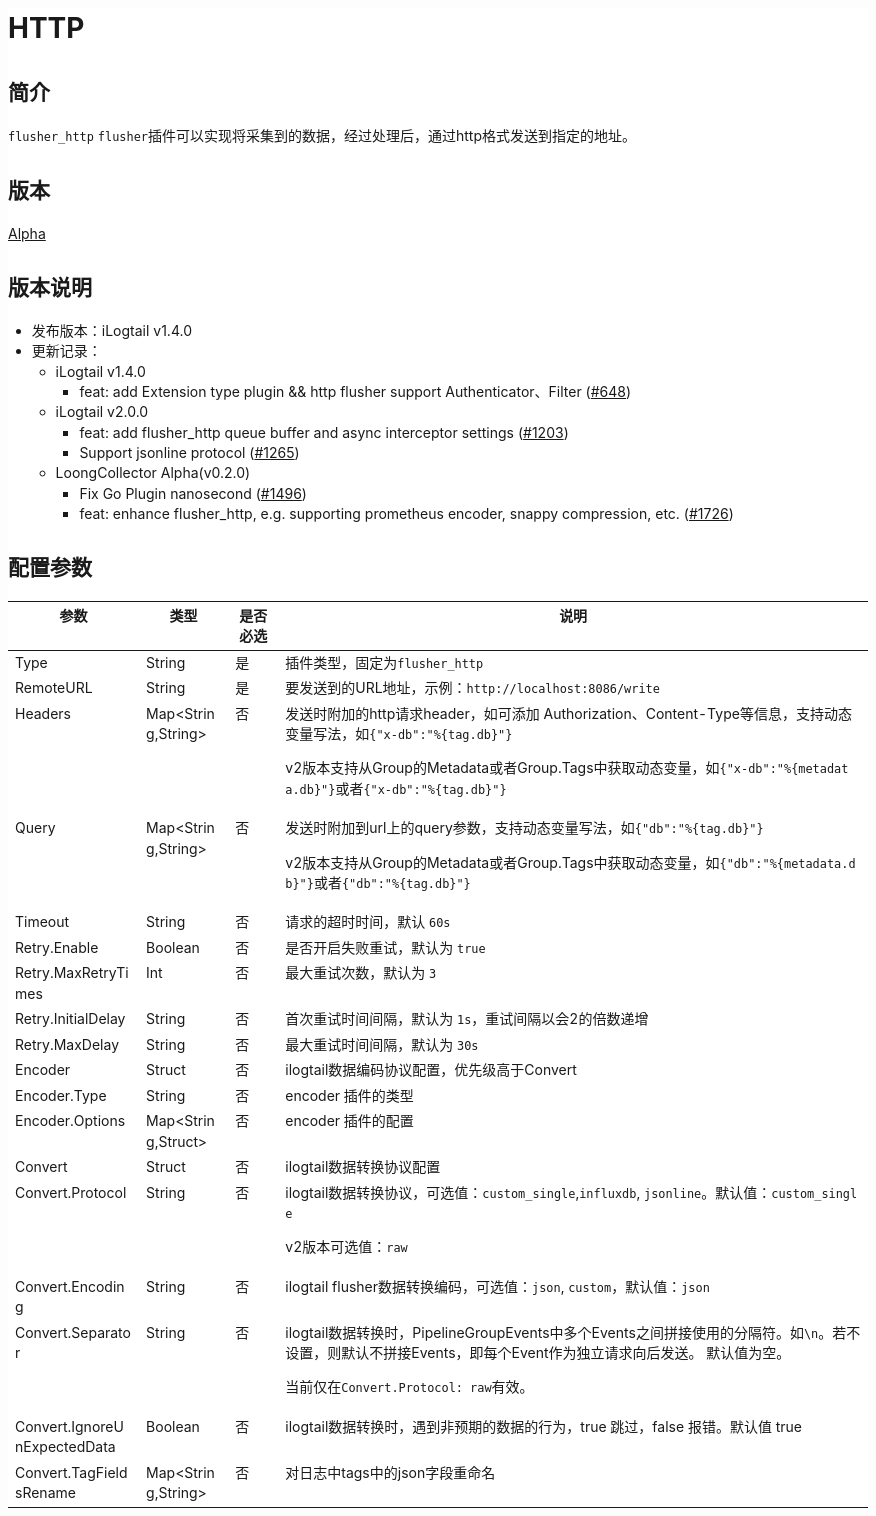 # HTTP

## 简介

`flusher_http` `flusher`插件可以实现将采集到的数据，经过处理后，通过http格式发送到指定的地址。

## 版本

[Alpha](../../stability-level.md)

## 版本说明

* 发布版本：iLogtail v1.4.0
* 更新记录：
  * iLogtail v1.4.0
    * feat: add Extension type plugin && http flusher support Authenticator、Filter ([#648](https://github.com/alibaba/loongcollector/pull/648))
  * iLogtail v2.0.0
    * feat: add flusher_http queue buffer and async interceptor settings ([#1203](https://github.com/alibaba/loongcollector/pull/1203))
    * Support jsonline protocol ([#1265](https://github.com/alibaba/loongcollector/pull/1265))
  * LoongCollector Alpha(v0.2.0)
    * Fix Go Plugin nanosecond ([#1496](https://github.com/alibaba/loongcollector/pull/1496))
    * feat: enhance flusher_http, e.g. supporting prometheus encoder, snappy compression, etc. ([#1726](https://github.com/alibaba/loongcollector/pull/1726))

## 配置参数

| 参数                           | 类型                 | 是否必选 | 说明                                                                                                                                                                                         |
|------------------------------|--------------------|------|--------------------------------------------------------------------------------------------------------------------------------------------------------------------------------------------|
| Type                         | String             | 是    | 插件类型，固定为`flusher_http`                                                                                                                                                                     |
| RemoteURL                    | String             | 是    | 要发送到的URL地址，示例：`http://localhost:8086/write`                                                                                                                                                |
| Headers                      | Map<String,String> | 否    | 发送时附加的http请求header，如可添加 Authorization、Content-Type等信息，支持动态变量写法，如`{"x-db":"%{tag.db}"}`<p>v2版本支持从Group的Metadata或者Group.Tags中获取动态变量，如`{"x-db":"%{metadata.db}"}`或者`{"x-db":"%{tag.db}"}`</p> |
| Query                        | Map<String,String> | 否    | 发送时附加到url上的query参数，支持动态变量写法，如`{"db":"%{tag.db}"}`<p>v2版本支持从Group的Metadata或者Group.Tags中获取动态变量，如`{"db":"%{metadata.db}"}`或者`{"db":"%{tag.db}"}`</p>                                          |
| Timeout                      | String             | 否    | 请求的超时时间，默认 `60s`                                                                                                                                                                           |
| Retry.Enable                 | Boolean            | 否    | 是否开启失败重试，默认为 `true`                                                                                                                                                                        |
| Retry.MaxRetryTimes          | Int                | 否    | 最大重试次数，默认为 `3`                                                                                                                                                                             |
| Retry.InitialDelay           | String             | 否    | 首次重试时间间隔，默认为 `1s`，重试间隔以会2的倍数递增                                                                                                                                                             |
| Retry.MaxDelay               | String             | 否    | 最大重试时间间隔，默认为 `30s`                                                                                                                                                                         |
| Encoder                      | Struct             | 否    | ilogtail数据编码协议配置，优先级高于Convert                                                                                                                                                              |
| Encoder.Type                 | String             | 否    | encoder 插件的类型                                                                                                                                                                              |
| Encoder.Options              | Map<String,Struct> | 否    | encoder 插件的配置                                                                                                                                                                              |
| Convert                      | Struct             | 否    | ilogtail数据转换协议配置                                                                                                                                                                           |
| Convert.Protocol             | String             | 否    | ilogtail数据转换协议，可选值：`custom_single`,`influxdb`, `jsonline`。默认值：`custom_single`<p>v2版本可选值：`raw`</p>                                                                                          |
| Convert.Encoding             | String             | 否    | ilogtail flusher数据转换编码，可选值：`json`, `custom`，默认值：`json`                                                                                                                                     |
| Convert.Separator            | String             | 否    | ilogtail数据转换时，PipelineGroupEvents中多个Events之间拼接使用的分隔符。如`\n`。若不设置，则默认不拼接Events，即每个Event作为独立请求向后发送。 默认值为空。<p>当前仅在`Convert.Protocol: raw`有效。</p>                                               |
| Convert.IgnoreUnExpectedData | Boolean            | 否    | ilogtail数据转换时，遇到非预期的数据的行为，true 跳过，false 报错。默认值 true                                                                                                                                        |
| Convert.TagFieldsRename      | Map<String,String> | 否    | 对日志中tags中的json字段重命名                                                                                                                                                                        |